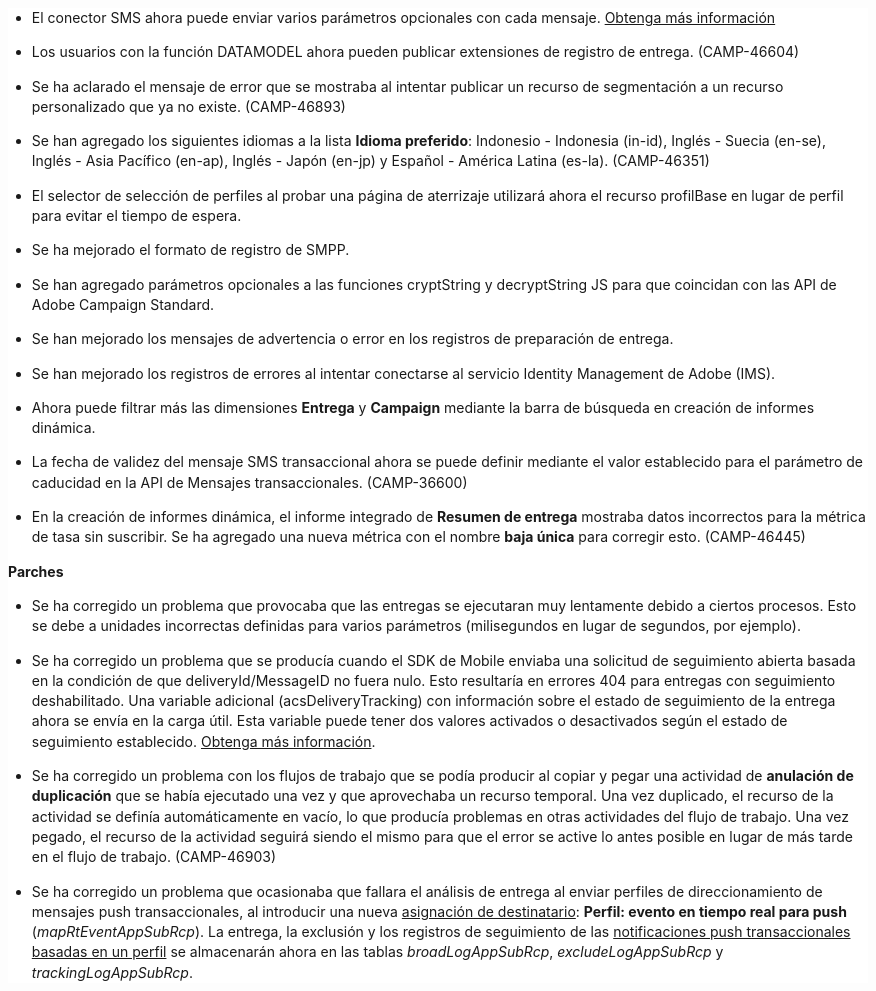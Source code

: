 * El conector SMS ahora puede enviar varios parámetros opcionales con cada mensaje. [Obtenga más información](../../administration/using/sms-protocol.md)

* Los usuarios con la función DATAMODEL ahora pueden publicar extensiones de registro de entrega. (CAMP-46604)

* Se ha aclarado el mensaje de error que se mostraba al intentar publicar un recurso de segmentación a un recurso personalizado que ya no existe. (CAMP-46893)

* Se han agregado los siguientes idiomas a la lista **Idioma preferido**: Indonesio - Indonesia (in-id), Inglés - Suecia (en-se), Inglés - Asia Pacífico (en-ap), Inglés - Japón (en-jp) y Español - América Latina (es-la). (CAMP-46351)

* El selector de selección de perfiles al probar una página de aterrizaje utilizará ahora el recurso profilBase en lugar de perfil para evitar el tiempo de espera.

* Se ha mejorado el formato de registro de SMPP.

* Se han agregado parámetros opcionales a las funciones cryptString y decryptString JS para que coincidan con las API de Adobe Campaign Standard.

* Se han mejorado los mensajes de advertencia o error en los registros de preparación de entrega.

* Se han mejorado los registros de errores al intentar conectarse al servicio Identity Management de Adobe (IMS).

* Ahora puede filtrar más las dimensiones **Entrega** y **Campaign** mediante la barra de búsqueda en creación de informes dinámica.

* La fecha de validez del mensaje SMS transaccional ahora se puede definir mediante el valor establecido para el parámetro de caducidad en la API de Mensajes transaccionales. (CAMP-36600)

* En la creación de informes dinámica, el informe integrado de **Resumen de entrega** mostraba datos incorrectos para la métrica de tasa sin suscribir. Se ha agregado una nueva métrica con el nombre **baja única** para corregir esto. (CAMP-46445)

**Parches**

* Se ha corregido un problema que provocaba que las entregas se ejecutaran muy lentamente debido a ciertos procesos. Esto se debe a unidades incorrectas definidas para varios parámetros (milisegundos en lugar de segundos, por ejemplo).

* Se ha corregido un problema que se producía cuando el SDK de Mobile enviaba una solicitud de seguimiento abierta basada en la condición de que deliveryId/MessageID no fuera nulo. Esto resultaría en errores 404 para entregas con seguimiento deshabilitado. Una variable adicional (acsDeliveryTracking) con información sobre el estado de seguimiento de la entrega ahora se envía en la carga útil. Esta variable puede tener dos valores activados o desactivados según el estado de seguimiento establecido. [Obtenga más información](../../administration/using/push-tracking.md).

* Se ha corregido un problema con los flujos de trabajo que se podía producir al copiar y pegar una actividad de **anulación de duplicación** que se había ejecutado una vez y que aprovechaba un recurso temporal. Una vez duplicado, el recurso de la actividad se definía automáticamente en vacío, lo que producía problemas en otras actividades del flujo de trabajo. Una vez pegado, el recurso de la actividad seguirá siendo el mismo para que el error se active lo antes posible en lugar de más tarde en el flujo de trabajo. (CAMP-46903)

* Se ha corregido un problema que ocasionaba que fallara el análisis de entrega al enviar perfiles de direccionamiento de mensajes push transaccionales, al introducir una nueva [asignación de destinatario](../../administration/using/target-mappings-in-campaign.md): **Perfil: evento en tiempo real para push** (*mapRtEventAppSubRcp*). La entrega, la exclusión y los registros de seguimiento de las [notificaciones push transaccionales basadas en un perfil](../../channels/using/transactional-push-notifications.md#transactional-push-notifications-targeting-a-profile) se almacenarán ahora en las tablas *broadLogAppSubRcp*, *excludeLogAppSubRcp* y *trackingLogAppSubRcp*.
